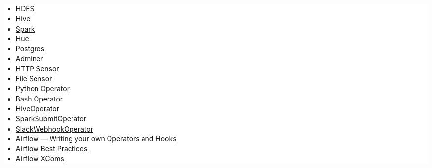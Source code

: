 * [HDFS][hdfs]
* [Hive][hive]
* [Spark][spark]
* [Hue][hue]
* [Postgres][postgresql]
* [Adminer][adminer]
* [HTTP Sensor][http_sensor]
* [File Sensor][file_sensor]
* [Python Operator][python_operator]
* [Bash Operator][bash_operator]
* [HiveOperator][hive_operator]
* [SparkSubmitOperator][spark_submit_operator]
* [SlackWebhookOperator][slack_webhook_operator]
* [Airflow — Writing your own Operators and Hooks][custom_hook_and_operator]
* [Airflow Best Practices][airflow_best_practices]
* [Airflow XComs][xcoms]

[hdfs]: https://aws.amazon.com/es/emr/details/hadoop/what-is-hadoop/
[hive]: https://aws.amazon.com/es/big-data/what-is-hive/
[spark]: https://aws.amazon.com/es/big-data/what-is-spark/
[hue]: https://gethue.com/
[postgresql]: https://www.postgresql.org/
[adminer]: https://www.adminer.org/
[http_sensor]: https://airflow.apache.org/docs/apache-airflow-providers-http/stable/_api/airflow/providers/http/sensors/http/index.html#airflow.providers.http.sensors.http.HttpSensor
[file_sensor]: https://airflow.apache.org/docs/apache-airflow-providers-http/stable/_api/airflow/providers/http/sensors/http/index.html#airflow.providers.http.sensors.http.HttpSensor
[python_operator]: https://airflow.apache.org/docs/apache-airflow/stable/_api/airflow/operators/python/index.html#airflow.operators.python.PythonOperator
[bash_operator]: https://airflow.apache.org/docs/apache-airflow/stable/_api/airflow/operators/bash/index.html#airflow.operators.bash.BashOperator
[hive_operator]: https://airflow.apache.org/docs/apache-airflow/1.10.10/_api/airflow/operators/hive_operator/index.html#airflow.operators.hive_operator.HiveOperator
[spark_submit_operator]: https://airflow.apache.org/docs/apache-airflow/1.10.12/_api/airflow/contrib/operators/spark_submit_operator/index.html#airflow.contrib.operators.spark_submit_operator.SparkSubmitOperator
[slack_webhook_operator]: https://airflow.apache.org/docs/apache-airflow/1.10.12/_api/airflow/contrib/operators/slack_webhook_operator/index.html#airflow.contrib.operators.slack_webhook_operator.SlackWebhookOperator

[provider]: https://airflow.apache.org/docs/apache-airflow-providers/
[core_ext]: https://airflow.apache.org/docs/apache-airflow-providers/core-extensions/index.html
[package]: https://airflow.apache.org/docs/apache-airflow-providers/packages-ref.html
[operator]: https://airflow.apache.org/docs/apache-airflow/stable/core-concepts/operators.html
[conn_and_hook]: https://airflow.apache.org/docs/apache-airflow/stable/authoring-and-scheduling/connections.html

[custom_hook_and_operator]: https://medium.com/b6-engineering/airflow-writing-your-own-operators-and-hooks-93fcfbc7bd
[airflow_best_practices]: https://airflow.apache.org/docs/apache-airflow/stable/best-practices.html
[xcoms]: https://airflow.apache.org/docs/apache-airflow/stable/core-concepts/xcoms.html
